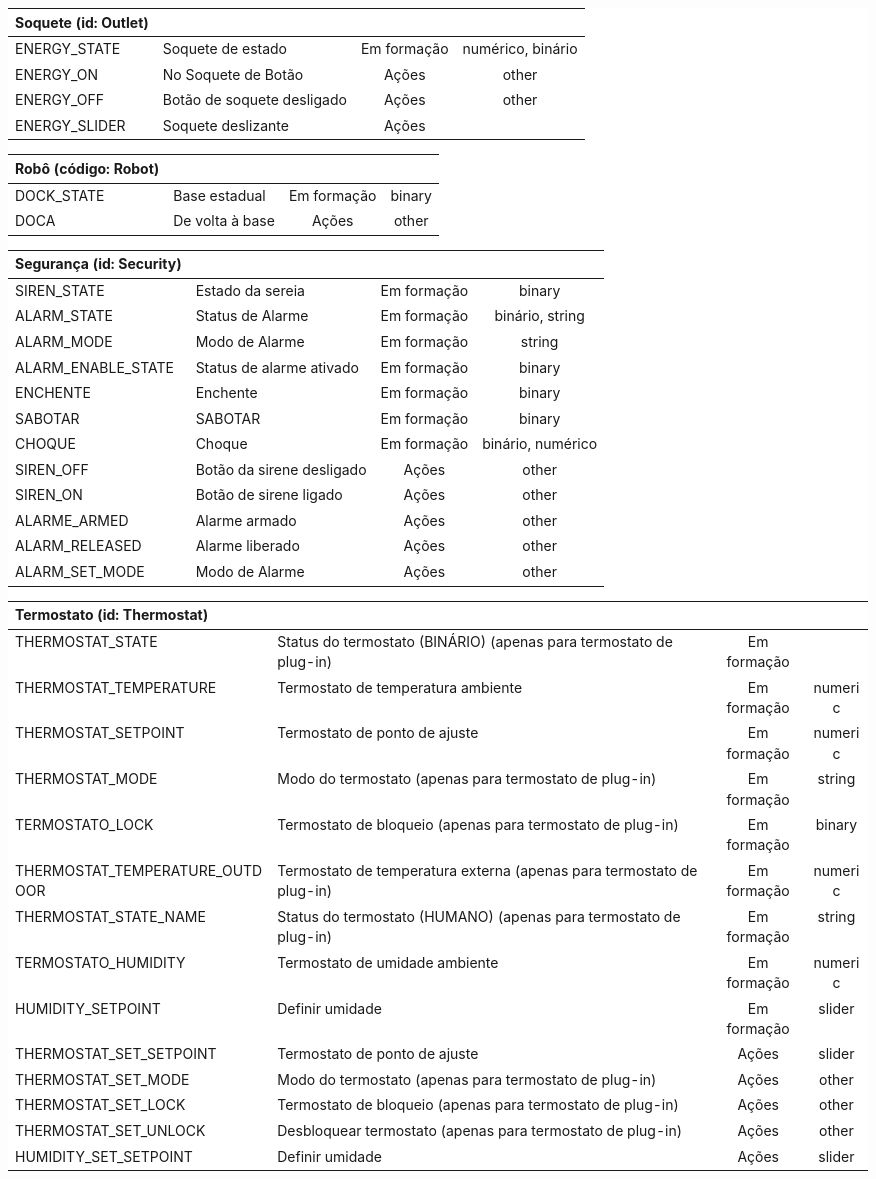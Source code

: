 | **Soquete (id: Outlet)** |                            |             |                   |
| :----------------------- | :------------------------- | :---------: | :---------------: |
| ENERGY_STATE             | Soquete de estado          | Em formação | numérico, binário |
| ENERGY_ON                | No Soquete de Botão        |    Ações    |       other       |
| ENERGY_OFF               | Botão de soquete desligado |    Ações    |       other       |
| ENERGY_SLIDER            | Soquete deslizante         |    Ações    |

| **Robô (código: Robot)** |                 |             |        |
| :----------------------- | :-------------- | :---------: | :----: |
| DOCK_STATE               | Base estadual   | Em formação | binary |
| DOCA                     | De volta à base |    Ações    | other  |

| **Segurança (id: Security)** |                           |             |                   |
| :--------------------------- | :------------------------ | :---------: | :---------------: |
| SIREN_STATE                  | Estado da sereia          | Em formação |      binary       |
| ALARM_STATE                  | Status de Alarme          | Em formação |  binário, string  |
| ALARM_MODE                   | Modo de Alarme            | Em formação |      string       |
| ALARM_ENABLE_STATE           | Status de alarme ativado  | Em formação |      binary       |
| ENCHENTE                     | Enchente                  | Em formação |      binary       |
| SABOTAR                      | SABOTAR                   | Em formação |      binary       |
| CHOQUE                       | Choque                    | Em formação | binário, numérico |
| SIREN_OFF                    | Botão da sirene desligado |    Ações    |       other       |
| SIREN_ON                     | Botão de sirene ligado    |    Ações    |       other       |
| ALARME_ARMED                 | Alarme armado             |    Ações    |       other       |
| ALARM_RELEASED               | Alarme liberado           |    Ações    |       other       |
| ALARM_SET_MODE               | Modo de Alarme            |    Ações    |       other       |

| **Termostato (id: Thermostat)** |                                                                       |             |         |
| :------------------------------ | :-------------------------------------------------------------------- | :---------: | :-----: |
| THERMOSTAT_STATE                | Status do termostato (BINÁRIO) (apenas para termostato de plug-in)    | Em formação |
| THERMOSTAT_TEMPERATURE          | Termostato de temperatura ambiente                                    | Em formação | numeric |
| THERMOSTAT_SETPOINT             | Termostato de ponto de ajuste                                         | Em formação | numeric |
| THERMOSTAT_MODE                 | Modo do termostato (apenas para termostato de plug-in)                | Em formação | string  |
| TERMOSTATO_LOCK                 | Termostato de bloqueio (apenas para termostato de plug-in)            | Em formação | binary  |
| THERMOSTAT_TEMPERATURE_OUTDOOR  | Termostato de temperatura externa (apenas para termostato de plug-in) | Em formação | numeric |
| THERMOSTAT_STATE_NAME           | Status do termostato (HUMANO) (apenas para termostato de plug-in)     | Em formação | string  |
| TERMOSTATO_HUMIDITY             | Termostato de umidade ambiente                                        | Em formação | numeric |
| HUMIDITY_SETPOINT               | Definir umidade                                                       | Em formação | slider  |
| THERMOSTAT_SET_SETPOINT         | Termostato de ponto de ajuste                                         |    Ações    | slider  |
| THERMOSTAT_SET_MODE             | Modo do termostato (apenas para termostato de plug-in)                |    Ações    |  other  |
| THERMOSTAT_SET_LOCK             | Termostato de bloqueio (apenas para termostato de plug-in)            |    Ações    |  other  |
| THERMOSTAT_SET_UNLOCK           | Desbloquear termostato (apenas para termostato de plug-in)            |    Ações    |  other  |
| HUMIDITY_SET_SETPOINT           | Definir umidade                                                       |    Ações    | slider  |